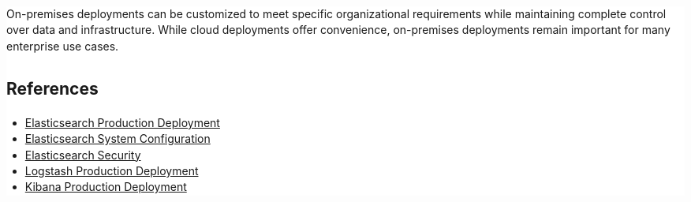 On-premises deployments can be customized to meet specific organizational requirements while maintaining complete control over data and infrastructure. While cloud deployments offer convenience, on-premises deployments remain important for many enterprise use cases.

## References

- [Elasticsearch Production Deployment](https://www.elastic.co/guide/en/elasticsearch/reference/current/deploy-elasticsearch.html)
- [Elasticsearch System Configuration](https://www.elastic.co/guide/en/elasticsearch/reference/current/system-config.html)
- [Elasticsearch Security](https://www.elastic.co/guide/en/elasticsearch/reference/current/secure-cluster.html)
- [Logstash Production Deployment](https://www.elastic.co/guide/en/logstash/current/deploying-and-scaling.html)
- [Kibana Production Deployment](https://www.elastic.co/guide/en/kibana/current/production.html)